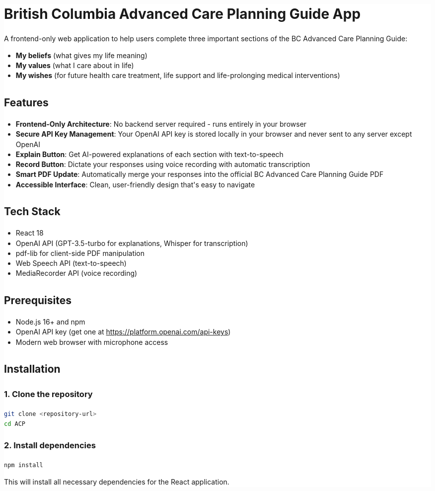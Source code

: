 # British Columbia Advanced Care Planning Guide App

A frontend-only web application to help users complete three important sections of the BC Advanced Care Planning Guide:
- **My beliefs** (what gives my life meaning)
- **My values** (what I care about in life)
- **My wishes** (for future health care treatment, life support and life-prolonging medical interventions)

## Features

- **Frontend-Only Architecture**: No backend server required - runs entirely in your browser
- **Secure API Key Management**: Your OpenAI API key is stored locally in your browser and never sent to any server except OpenAI
- **Explain Button**: Get AI-powered explanations of each section with text-to-speech
- **Record Button**: Dictate your responses using voice recording with automatic transcription
- **Smart PDF Update**: Automatically merge your responses into the official BC Advanced Care Planning Guide PDF
- **Accessible Interface**: Clean, user-friendly design that's easy to navigate

## Tech Stack

- React 18
- OpenAI API (GPT-3.5-turbo for explanations, Whisper for transcription)
- pdf-lib for client-side PDF manipulation
- Web Speech API (text-to-speech)
- MediaRecorder API (voice recording)

## Prerequisites

- Node.js 16+ and npm
- OpenAI API key (get one at https://platform.openai.com/api-keys)
- Modern web browser with microphone access

## Installation

### 1. Clone the repository

```bash
git clone <repository-url>
cd ACP
```

### 2. Install dependencies

```bash
npm install
```

This will install all necessary dependencies for the React application.
